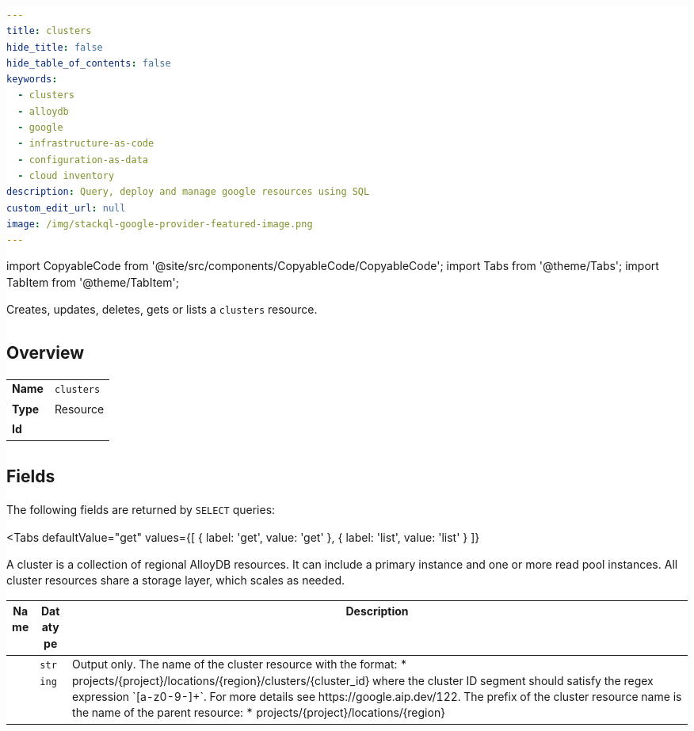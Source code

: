 ```yaml
--- 
title: clusters
hide_title: false
hide_table_of_contents: false
keywords:
  - clusters
  - alloydb
  - google
  - infrastructure-as-code
  - configuration-as-data
  - cloud inventory
description: Query, deploy and manage google resources using SQL
custom_edit_url: null
image: /img/stackql-google-provider-featured-image.png
---
```


import CopyableCode from '@site/src/components/CopyableCode/CopyableCode';
import Tabs from '@theme/Tabs';
import TabItem from '@theme/TabItem';

Creates, updates, deletes, gets or lists a <code>clusters</code> resource.

## Overview
<table><tbody>
<tr><td><b>Name</b></td><td><code>clusters</code></td></tr>
<tr><td><b>Type</b></td><td>Resource</td></tr>
<tr><td><b>Id</b></td><td><CopyableCode code="google.alloydb.clusters" /></td></tr>
</tbody></table>

## Fields

The following fields are returned by `SELECT` queries:

<Tabs
    defaultValue="get"
    values={[
        { label: 'get', value: 'get' },
        { label: 'list', value: 'list' }
    ]}
>
<TabItem value="get">

A cluster is a collection of regional AlloyDB resources. It can include a primary instance and one or more read pool instances. All cluster resources share a storage layer, which scales as needed.

<table>
<thead>
    <tr>
    <th>Name</th>
    <th>Datatype</th>
    <th>Description</th>
    </tr>
</thead>
<tbody>
<tr>
    <td><CopyableCode code="name" /></td>
    <td><code>string</code></td>
    <td>Output only. The name of the cluster resource with the format: * projects/&#123;project&#125;/locations/&#123;region&#125;/clusters/&#123;cluster_id&#125; where the cluster ID segment should satisfy the regex expression `[a-z0-9-]+`. For more details see https://google.aip.dev/122. The prefix of the cluster resource name is the name of the parent resource: * projects/&#123;project&#125;/locations/&#123;region&#125;</td>
</tr>